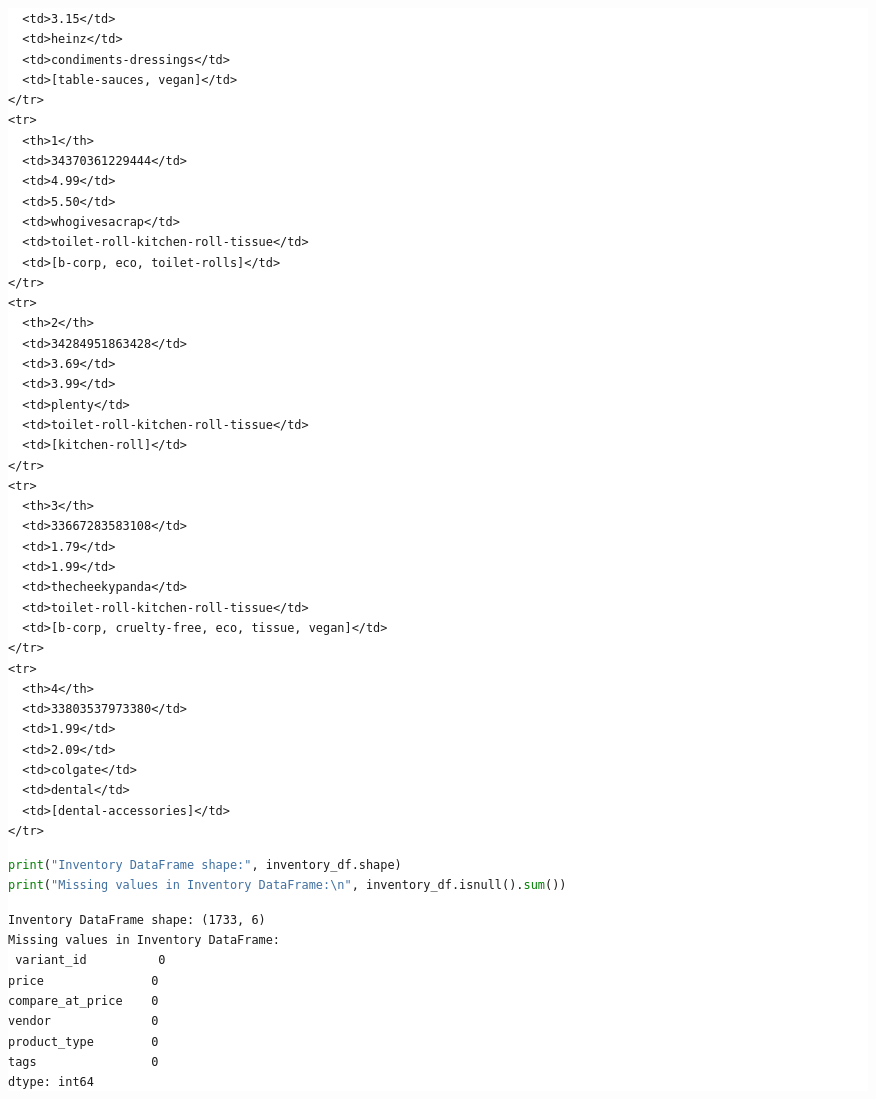       <td>3.15</td>
      <td>heinz</td>
      <td>condiments-dressings</td>
      <td>[table-sauces, vegan]</td>
    </tr>
    <tr>
      <th>1</th>
      <td>34370361229444</td>
      <td>4.99</td>
      <td>5.50</td>
      <td>whogivesacrap</td>
      <td>toilet-roll-kitchen-roll-tissue</td>
      <td>[b-corp, eco, toilet-rolls]</td>
    </tr>
    <tr>
      <th>2</th>
      <td>34284951863428</td>
      <td>3.69</td>
      <td>3.99</td>
      <td>plenty</td>
      <td>toilet-roll-kitchen-roll-tissue</td>
      <td>[kitchen-roll]</td>
    </tr>
    <tr>
      <th>3</th>
      <td>33667283583108</td>
      <td>1.79</td>
      <td>1.99</td>
      <td>thecheekypanda</td>
      <td>toilet-roll-kitchen-roll-tissue</td>
      <td>[b-corp, cruelty-free, eco, tissue, vegan]</td>
    </tr>
    <tr>
      <th>4</th>
      <td>33803537973380</td>
      <td>1.99</td>
      <td>2.09</td>
      <td>colgate</td>
      <td>dental</td>
      <td>[dental-accessories]</td>
    </tr>
  </tbody>
</table>
</div>




```python
print("Inventory DataFrame shape:", inventory_df.shape)
print("Missing values in Inventory DataFrame:\n", inventory_df.isnull().sum())
```

    Inventory DataFrame shape: (1733, 6)
    Missing values in Inventory DataFrame:
     variant_id          0
    price               0
    compare_at_price    0
    vendor              0
    product_type        0
    tags                0
    dtype: int64
